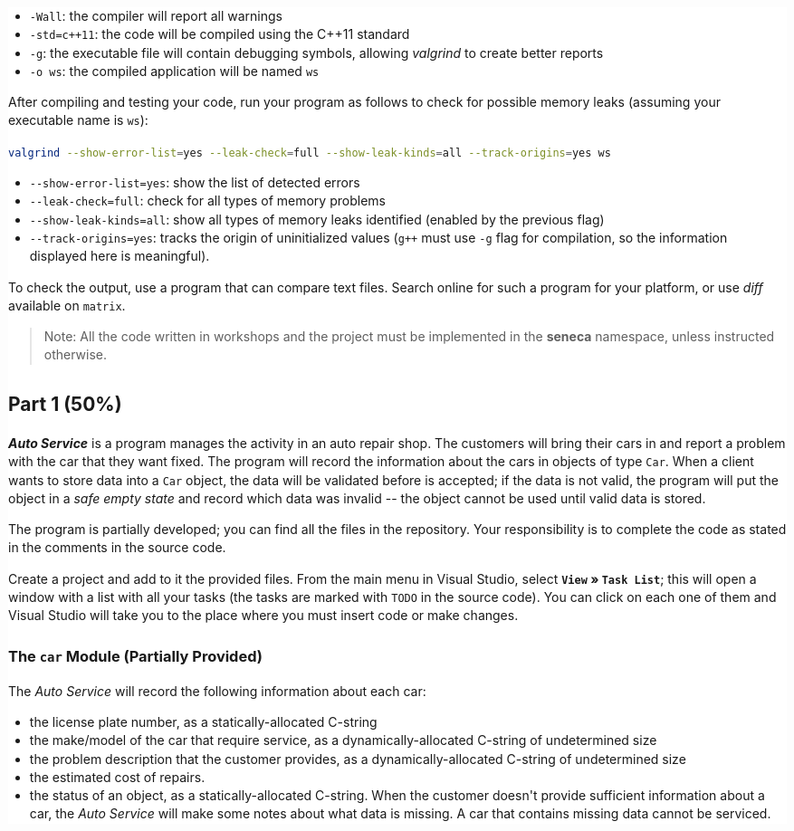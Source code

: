 - `-Wall`: the compiler will report all warnings
- `-std=c++11`: the code will be compiled using the C++11 standard
- `-g`: the executable file will contain debugging symbols, allowing *valgrind* to create better reports
- `-o ws`: the compiled application will be named `ws`

After compiling and testing your code, run your program as follows to check for possible memory leaks (assuming your executable name is `ws`):

```bash
valgrind --show-error-list=yes --leak-check=full --show-leak-kinds=all --track-origins=yes ws
```

- `--show-error-list=yes`: show the list of detected errors
- `--leak-check=full`: check for all types of memory problems
- `--show-leak-kinds=all`: show all types of memory leaks identified (enabled by the previous flag)
- `--track-origins=yes`: tracks the origin of uninitialized values (`g++` must use `-g` flag for compilation, so the information displayed here is meaningful).

To check the output, use a program that can compare text files.  Search online for such a program for your platform, or use *diff* available on `matrix`.

> Note: All the code written in workshops and the project must be implemented in the **seneca** namespace, unless instructed otherwise.





## Part 1 (50%)

***Auto Service*** is a program manages the activity in an auto repair shop. The customers will bring their cars in and report a problem with the car that they want fixed. The program will record the information about the cars in objects of type `Car`.  When a client wants to store data into a `Car` object, the data will be validated before is accepted; if the data is not valid, the program will put the object in a *safe empty state* and record which data was invalid -- the object cannot be used until valid data is stored.

The program is partially developed; you can find all the files in the repository. Your responsibility is to complete the code as stated in the comments in the source code.

Create a project and add to it the provided files. From the main menu in Visual Studio, select **`View` » `Task List`**; this will open a window with a list with all your tasks (the tasks are marked with `TODO` in the source code). You can click on each one of them and Visual Studio will take you to the place where you must insert code or make changes.


### The `car` Module (Partially Provided)

The *Auto Service* will record the following information about each car:
- the license plate number, as a statically-allocated C-string
- the make/model of the car that require service, as a dynamically-allocated C-string of undetermined size
- the problem description that the customer provides, as a dynamically-allocated C-string of undetermined size
- the estimated cost of repairs.
- the status of an object, as a statically-allocated C-string. When the customer doesn't provide sufficient information about a car, the *Auto Service* will make some notes about what data is missing. A car that contains missing data cannot be serviced.

